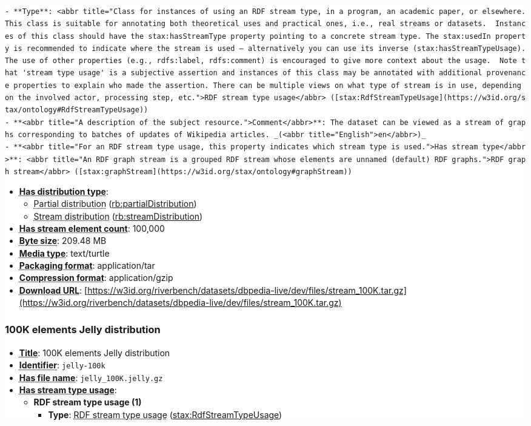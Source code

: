     - **Type**: <abbr title="Class for instances of using an RDF stream type, in a program, an academic paper, or elsewhere. This class is suitable for annotating both theoretical uses and practical ones, i.e., real streams or datasets.  Instances of this class should have the stax:hasStreamType property pointing to a concrete stream type. The stax:usedIn property is recommended to indicate where the stream is used – alternatively you can use its inverse (stax:hasStreamTypeUsage). The use of other properties (e.g., rdfs:label, rdfs:comment) is encouraged to give more context about the usage.  Note that 'stream type usage' is a subjective assertion and instances of this class may be annotated with additional provenance properties to explain who made the assertion. There can be multiple views on what type of stream is in use, depending on the involved actor, processing step, etc.">RDF stream type usage</abbr> ([stax:RdfStreamTypeUsage](https://w3id.org/stax/ontology#RdfStreamTypeUsage))
    - **<abbr title="A description of the subject resource.">Comment</abbr>**: The dataset can be viewed as a stream of graphs corresponding to batches of updates of Wikipedia articles. _(<abbr title="English">en</abbr>)_
    - **<abbr title="For an RDF stream type usage, this property indicates which stream type is used.">Has stream type</abbr>**: <abbr title="An RDF graph stream is a grouped RDF stream whose elements are unnamed (default) RDF graphs.">RDF graph stream</abbr> ([stax:graphStream](https://w3id.org/stax/ontology#graphStream))
- **<abbr title="Indicates the type of RiverBench dataset distribution">Has distribution type</abbr>**: 
    - <abbr title="A partial distribution, including only a subset of the data in the dataset. The rb:hasStreamElementCount property indicates the length of this distribution.">Partial distribution</abbr> ([rb:partialDistribution](https://w3id.org/riverbench/schema/metadata#partialDistribution))
    - <abbr title="The dataset is distributed as a stream of RDF datasets or RDF graphs (grouped RDF stream in RDF-STaX).">Stream distribution</abbr> ([rb:streamDistribution](https://w3id.org/riverbench/schema/metadata#streamDistribution))
- **<abbr title="Number of elements in the stream">Has stream element count</abbr>**: 100,000
- **<abbr title="The size of a distribution in bytes.">Byte size</abbr>**: 209.48 MB
- **<abbr title="The media type of the distribution as defined by IANA">Media type</abbr>**: text/turtle
- **<abbr title="The package format of the distribution in which one or more data files are grouped together, e.g. to enable a set of related files to be downloaded together.">Packaging format</abbr>**: application/tar
- **<abbr title="The compression format of the distribution in which the data is contained in a compressed form, e.g. to reduce the size of the downloadable file.">Compression format</abbr>**: application/gzip
- **<abbr title="The URL of the downloadable file in a given format. E.g. CSV file or RDF file. The format is indicated by the distribution's dct:format and/or dcat:mediaType.">Download URL</abbr>**: [https://w3id.org/riverbench/datasets/dbpedia-live/dev/files/stream_100K.tar.gz](https://w3id.org/riverbench/datasets/dbpedia-live/dev/files/stream_100K.tar.gz)

### <a name="jelly-100k"></a> 100K elements Jelly distribution

- **<abbr title="A name given to the resource.">Title</abbr>**: 100K elements Jelly distribution
- **<abbr title="An unambiguous reference to the resource within a given context.">Identifier</abbr>**: `jelly-100k`
- **<abbr title="Canonical file name of this distribution">Has file name</abbr>**: `jelly_100K.jelly.gz`
- **<abbr title="Inverse of stax:isUsageOf – indicates that the subject is related to a usage of an RDF stream type.  The subject for this property can be for example a published stream on the Web (e.g., vocals:RDFStream) or a scientific publication that discusses a usage of an RDF stream type.">Has stream type usage</abbr>**: 
    - **RDF stream type usage (1)**    
        - **Type**: <abbr title="Class for instances of using an RDF stream type, in a program, an academic paper, or elsewhere. This class is suitable for annotating both theoretical uses and practical ones, i.e., real streams or datasets.  Instances of this class should have the stax:hasStreamType property pointing to a concrete stream type. The stax:usedIn property is recommended to indicate where the stream is used – alternatively you can use its inverse (stax:hasStreamTypeUsage). The use of other properties (e.g., rdfs:label, rdfs:comment) is encouraged to give more context about the usage.  Note that 'stream type usage' is a subjective assertion and instances of this class may be annotated with additional provenance properties to explain who made the assertion. There can be multiple views on what type of stream is in use, depending on the involved actor, processing step, etc.">RDF stream type usage</abbr> ([stax:RdfStreamTypeUsage](https://w3id.org/stax/ontology#RdfStreamTypeUsage))